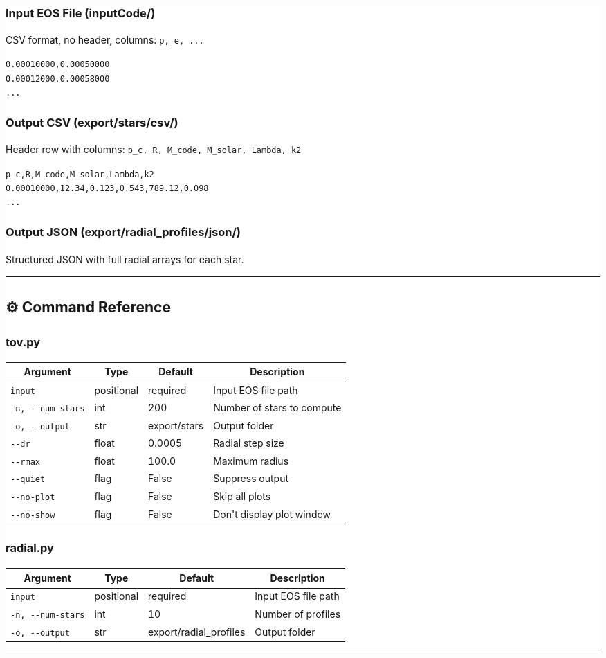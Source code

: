 ### Input EOS File (inputCode/)

CSV format, no header, columns: `p, e, ...`

```
0.00010000,0.00050000
0.00012000,0.00058000
...
```

### Output CSV (export/stars/csv/)

Header row with columns: `p_c, R, M_code, M_solar, Lambda, k2`

```
p_c,R,M_code,M_solar,Lambda,k2
0.00010000,12.34,0.123,0.543,789.12,0.098
...
```

### Output JSON (export/radial_profiles/json/)

Structured JSON with full radial arrays for each star.

---

## ⚙️ Command Reference

### tov.py

| Argument | Type | Default | Description |
|----------|------|---------|-------------|
| `input` | positional | required | Input EOS file path |
| `-n, --num-stars` | int | 200 | Number of stars to compute |
| `-o, --output` | str | export/stars | Output folder |
| `--dr` | float | 0.0005 | Radial step size |
| `--rmax` | float | 100.0 | Maximum radius |
| `--quiet` | flag | False | Suppress output |
| `--no-plot` | flag | False | Skip all plots |
| `--no-show` | flag | False | Don't display plot window |

### radial.py

| Argument | Type | Default | Description |
|----------|------|---------|-------------|
| `input` | positional | required | Input EOS file path |
| `-n, --num-stars` | int | 10 | Number of profiles |
| `-o, --output` | str | export/radial_profiles | Output folder |

---
